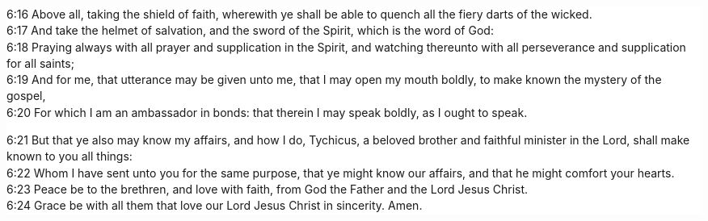 6:16 Above all, taking the shield of faith, wherewith ye shall be able to quench all the fiery darts of the wicked.  
6:17 And take the helmet of salvation, and the sword of the Spirit, which is the word of God:  
6:18 Praying always with all prayer and supplication in the Spirit, and watching thereunto with all perseverance and supplication for all saints;  
6:19 And for me, that utterance may be given unto me, that I may open my mouth boldly, to make known the mystery of the gospel,  
6:20 For which I am an ambassador in bonds: that therein I may speak boldly, as I ought to speak.  
 
6:21 But that ye also may know my affairs, and how I do, Tychicus, a beloved brother and faithful minister in the Lord, shall make known to you all things:  
6:22 Whom I have sent unto you for the same purpose, that ye might know our affairs, and that he might comfort your hearts.  
6:23 Peace be to the brethren, and love with faith, from God the Father and the Lord Jesus Christ.  
6:24 Grace be with all them that love our Lord Jesus Christ in sincerity. Amen.  








